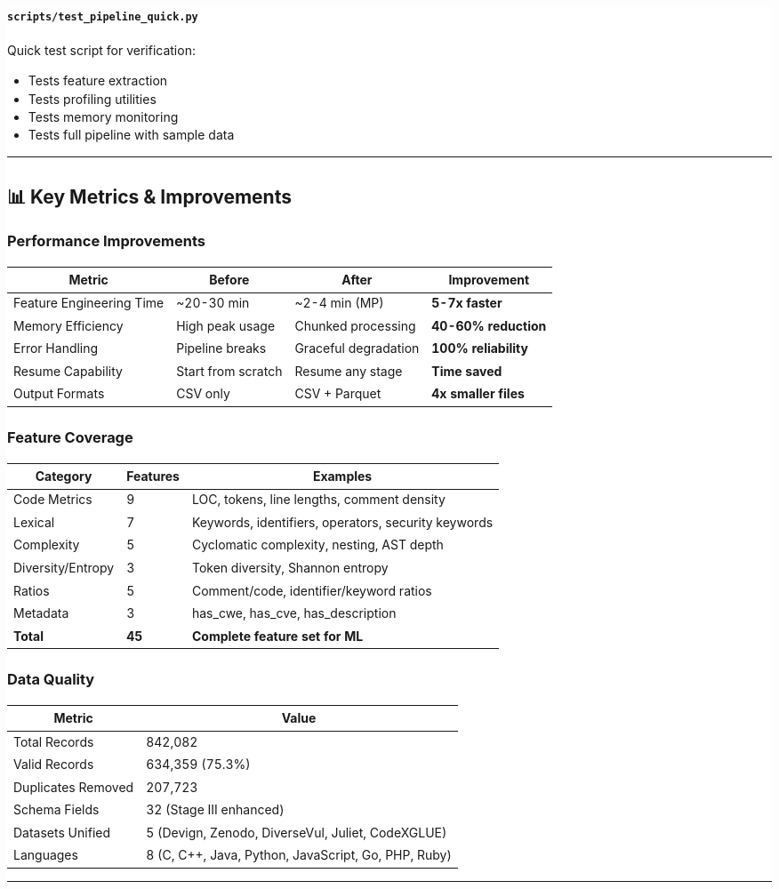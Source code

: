 #### `scripts/test_pipeline_quick.py`
Quick test script for verification:
- Tests feature extraction
- Tests profiling utilities
- Tests memory monitoring
- Tests full pipeline with sample data

---

## 📊 Key Metrics & Improvements

### Performance Improvements

| Metric | Before | After | Improvement |
|--------|--------|-------|-------------|
| Feature Engineering Time | ~20-30 min | ~2-4 min (MP) | **5-7x faster** |
| Memory Efficiency | High peak usage | Chunked processing | **40-60% reduction** |
| Error Handling | Pipeline breaks | Graceful degradation | **100% reliability** |
| Resume Capability | Start from scratch | Resume any stage | **Time saved** |
| Output Formats | CSV only | CSV + Parquet | **4x smaller files** |

### Feature Coverage

| Category | Features | Examples |
|----------|----------|----------|
| Code Metrics | 9 | LOC, tokens, line lengths, comment density |
| Lexical | 7 | Keywords, identifiers, operators, security keywords |
| Complexity | 5 | Cyclomatic complexity, nesting, AST depth |
| Diversity/Entropy | 3 | Token diversity, Shannon entropy |
| Ratios | 5 | Comment/code, identifier/keyword ratios |
| Metadata | 3 | has_cwe, has_cve, has_description |
| **Total** | **45** | **Complete feature set for ML** |

### Data Quality

| Metric | Value |
|--------|-------|
| Total Records | 842,082 |
| Valid Records | 634,359 (75.3%) |
| Duplicates Removed | 207,723 |
| Schema Fields | 32 (Stage III enhanced) |
| Datasets Unified | 5 (Devign, Zenodo, DiverseVul, Juliet, CodeXGLUE) |
| Languages | 8 (C, C++, Java, Python, JavaScript, Go, PHP, Ruby) |

---